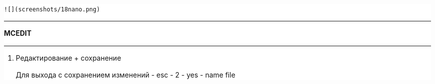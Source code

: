     ![](screenshots/18nano.png)

---
**MCEDIT**

---
1. Редактирование + сохранение

    Для выхода с сохранением изменений - esc - 2 - yes - name file
